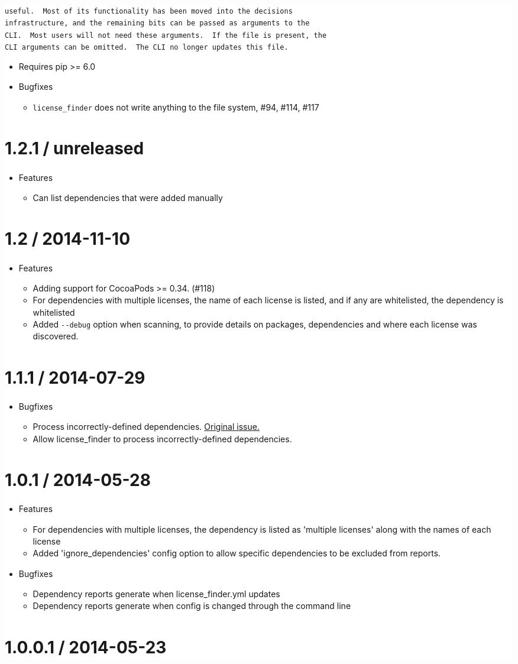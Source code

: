     useful.  Most of its functionality has been moved into the decisions
    infrastructure, and the remaining bits can be passed as arguments to the
    CLI.  Most users will not need these arguments.  If the file is present, the
    CLI arguments can be omitted.  The CLI no longer updates this file.
  * Requires pip >= 6.0

* Bugfixes

  * `license_finder` does not write anything to the file system, #94, #114, #117


# 1.2.1 / unreleased

* Features

  * Can list dependencies that were added manually


# 1.2 / 2014-11-10

* Features

  * Adding support for CocoaPods >= 0.34. (#118)
  * For dependencies with multiple licenses, the name of each license is
    listed, and if any are whitelisted, the dependency is whitelisted
  * Added `--debug` option when scanning, to provide details on
    packages, dependencies and where each license was discovered.


# 1.1.1 / 2014-07-29

* Bugfixes

  * Process incorrectly-defined dependencies.
    [Original issue.](https://github.com/pivotal-legacy/LicenseFinder/issues/108)
  * Allow license_finder to process incorrectly-defined dependencies.


# 1.0.1 / 2014-05-28

* Features

  * For dependencies with multiple licenses, the dependency is listed as
    'multiple licenses' along with the names of each license
  * Added 'ignore_dependencies' config option to allow specific
    dependencies to be excluded from reports.

* Bugfixes

  * Dependency reports generate when license_finder.yml updates
  * Dependency reports generate when config is changed through the command line


# 1.0.0.1 / 2014-05-23
